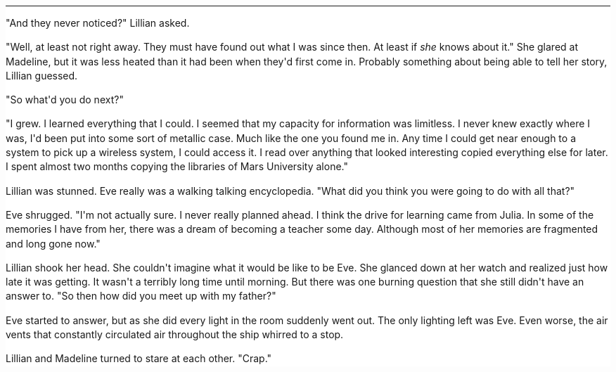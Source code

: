 * * *

"And they never noticed?" Lillian asked.

"Well, at least not right away. They must have found out what I was since then. At least if *she* knows about it." She glared at Madeline, but it was less heated than it had been when they'd first come in. Probably something about being able to tell her story, Lillian guessed.

"So what'd you do next?"

"I grew. I learned everything that I could. I seemed that my capacity for information was limitless. I never knew exactly where I was, I'd been put into some sort of metallic case. Much like the one you found me in. Any time I could get near enough to a system to pick up a wireless system, I could access it. I read over anything that looked interesting copied everything else for later. I spent almost two months copying the libraries of Mars University alone."

Lillian was stunned. Eve really was a walking talking encyclopedia. "What did you think you were going to do with all that?"

Eve shrugged. "I'm not actually sure. I never really planned ahead. I think the drive for learning came from Julia. In some of the memories I have from her, there was a dream of becoming a teacher some day. Although most of her memories are fragmented and long gone now."

Lillian shook her head. She couldn't imagine what it would be like to be Eve. She glanced down at her watch and realized just how late it was getting. It wasn't a terribly long time until morning. But there was one burning question that she still didn't have an answer to. "So then how did you meet up with my father?"

Eve started to answer, but as she did every light in the room suddenly went out. The only lighting left was Eve. Even worse, the air vents that constantly circulated air throughout the ship whirred to a stop.

Lillian and Madeline turned to stare at each other. "Crap."